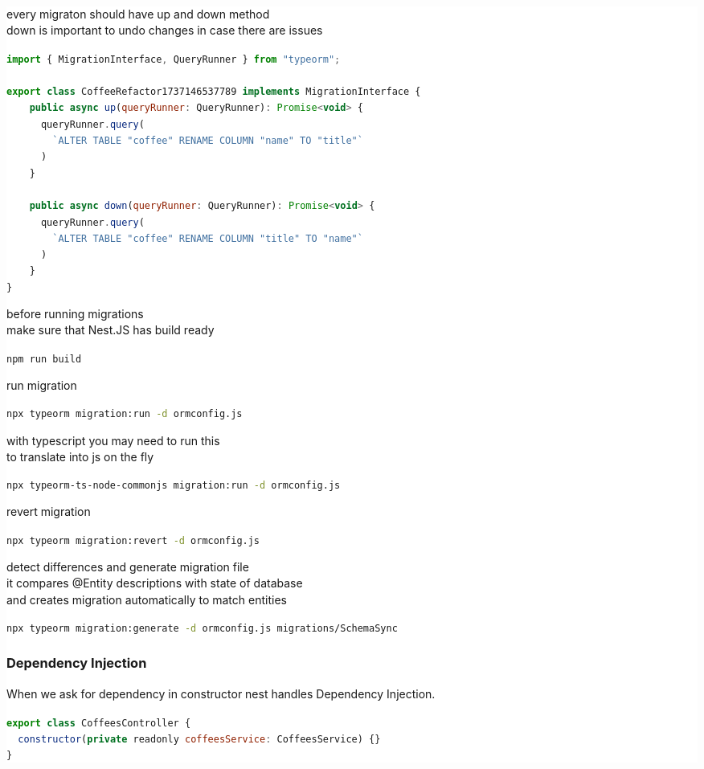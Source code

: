 every migraton should have up and down method  
down is important to undo changes in case there are issues

```javascript
import { MigrationInterface, QueryRunner } from "typeorm";

export class CoffeeRefactor1737146537789 implements MigrationInterface {
    public async up(queryRunner: QueryRunner): Promise<void> {
      queryRunner.query(
        `ALTER TABLE "coffee" RENAME COLUMN "name" TO "title"`
      )
    }

    public async down(queryRunner: QueryRunner): Promise<void> {
      queryRunner.query(
        `ALTER TABLE "coffee" RENAME COLUMN "title" TO "name"`
      )
    }
}
```

before running migrations  
make sure that Nest.JS has build ready
```bash
npm run build
```

run migration
```bash
npx typeorm migration:run -d ormconfig.js
```

with typescript you may need to run this  
to translate into js on the fly
```bash
npx typeorm-ts-node-commonjs migration:run -d ormconfig.js
```

revert migration
```bash
npx typeorm migration:revert -d ormconfig.js
```

detect differences and generate migration file  
it compares @Entity descriptions with state of database  
and creates migration automatically to match entities
```bash
npx typeorm migration:generate -d ormconfig.js migrations/SchemaSync
```

### Dependency Injection
When we ask for dependency in constructor nest handles Dependency Injection.

```javascript
export class CoffeesController {
  constructor(private readonly coffeesService: CoffeesService) {}
}
```
